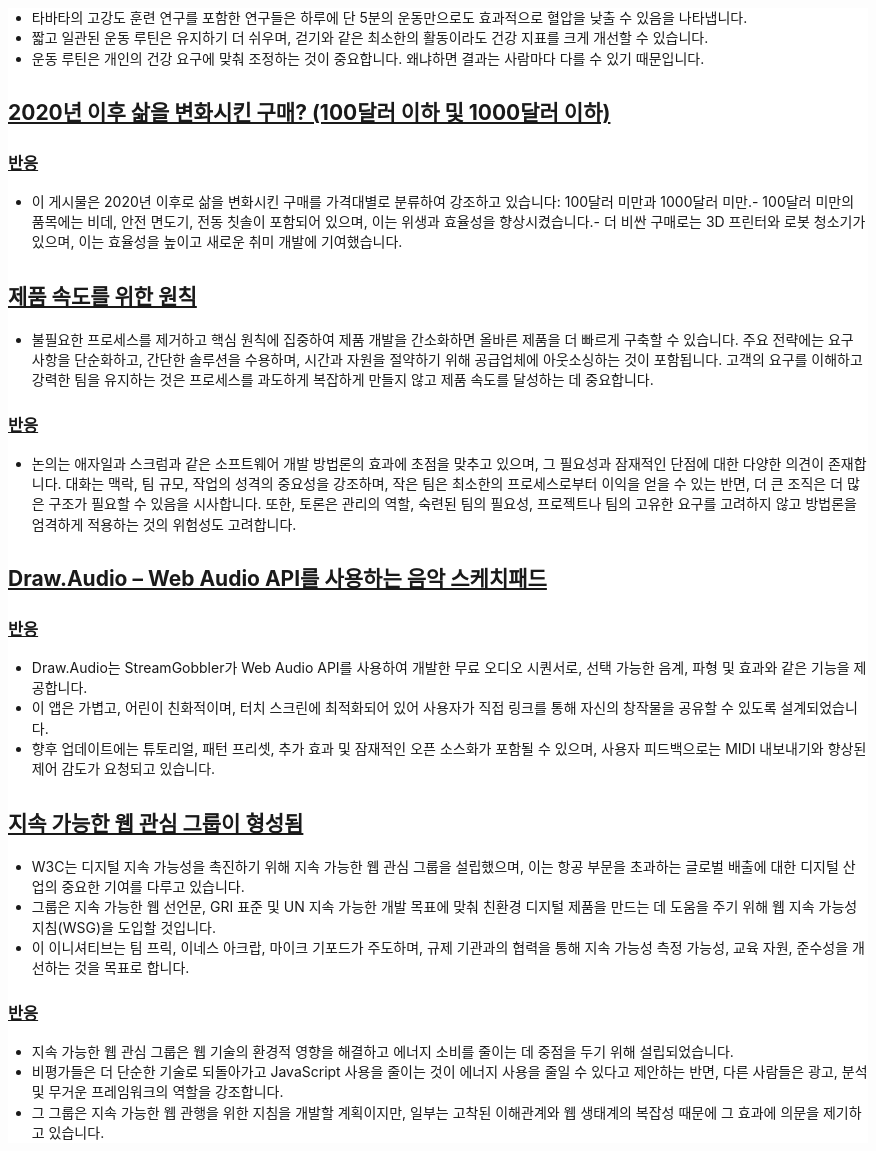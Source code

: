 - 타바타의 고강도 훈련 연구를 포함한 연구들은 하루에 단 5분의 운동만으로도 효과적으로 혈압을 낮출 수 있음을 나타냅니다.
- 짧고 일관된 운동 루틴은 유지하기 더 쉬우며, 걷기와 같은 최소한의 활동이라도 건강 지표를 크게 개선할 수 있습니다.
- 운동 루틴은 개인의 건강 요구에 맞춰 조정하는 것이 중요합니다. 왜냐하면 결과는 사람마다 다를 수 있기 때문입니다.

## [2020년 이후 삶을 변화시킨 구매? (100달러 이하 및 1000달러 이하)](https://news.ycombinator.com/item?id=42079768)

### [반응](https://news.ycombinator.com/item?id=42079768)

- 이 게시물은 2020년 이후로 삶을 변화시킨 구매를 가격대별로 분류하여 강조하고 있습니다: 100달러 미만과 1000달러 미만.- 100달러 미만의 품목에는 비데, 안전 면도기, 전동 칫솔이 포함되어 있으며, 이는 위생과 효율성을 향상시켰습니다.- 더 비싼 구매로는 3D 프린터와 로봇 청소기가 있으며, 이는 효율성을 높이고 새로운 취미 개발에 기여했습니다.

## [제품 속도를 위한 원칙](https://ssoready.com/blog/from-the-founders/methodology-is-bullshit/)

- 불필요한 프로세스를 제거하고 핵심 원칙에 집중하여 제품 개발을 간소화하면 올바른 제품을 더 빠르게 구축할 수 있습니다. 주요 전략에는 요구 사항을 단순화하고, 간단한 솔루션을 수용하며, 시간과 자원을 절약하기 위해 공급업체에 아웃소싱하는 것이 포함됩니다. 고객의 요구를 이해하고 강력한 팀을 유지하는 것은 프로세스를 과도하게 복잡하게 만들지 않고 제품 속도를 달성하는 데 중요합니다.

### [반응](https://news.ycombinator.com/item?id=42084753)

- 논의는 애자일과 스크럼과 같은 소프트웨어 개발 방법론의 효과에 초점을 맞추고 있으며, 그 필요성과 잠재적인 단점에 대한 다양한 의견이 존재합니다. 대화는 맥락, 팀 규모, 작업의 성격의 중요성을 강조하며, 작은 팀은 최소한의 프로세스로부터 이익을 얻을 수 있는 반면, 더 큰 조직은 더 많은 구조가 필요할 수 있음을 시사합니다. 또한, 토론은 관리의 역할, 숙련된 팀의 필요성, 프로젝트나 팀의 고유한 요구를 고려하지 않고 방법론을 엄격하게 적용하는 것의 위험성도 고려합니다.

## [Draw.Audio – Web Audio API를 사용하는 음악 스케치패드](https://draw.audio)

### [반응](https://news.ycombinator.com/item?id=42080377)

- Draw.Audio는 StreamGobbler가 Web Audio API를 사용하여 개발한 무료 오디오 시퀀서로, 선택 가능한 음계, 파형 및 효과와 같은 기능을 제공합니다.
- 이 앱은 가볍고, 어린이 친화적이며, 터치 스크린에 최적화되어 있어 사용자가 직접 링크를 통해 자신의 창작물을 공유할 수 있도록 설계되었습니다.
- 향후 업데이트에는 튜토리얼, 패턴 프리셋, 추가 효과 및 잠재적인 오픈 소스화가 포함될 수 있으며, 사용자 피드백으로는 MIDI 내보내기와 향상된 제어 감도가 요청되고 있습니다.

## [지속 가능한 웹 관심 그룹이 형성됨](https://www.w3.org/blog/2024/sustainable-web-interest-group-is-formed/)

- W3C는 디지털 지속 가능성을 촉진하기 위해 지속 가능한 웹 관심 그룹을 설립했으며, 이는 항공 부문을 초과하는 글로벌 배출에 대한 디지털 산업의 중요한 기여를 다루고 있습니다.
- 그룹은 지속 가능한 웹 선언문, GRI 표준 및 UN 지속 가능한 개발 목표에 맞춰 친환경 디지털 제품을 만드는 데 도움을 주기 위해 웹 지속 가능성 지침(WSG)을 도입할 것입니다.
- 이 이니셔티브는 팀 프릭, 이네스 아크랍, 마이크 기포드가 주도하며, 규제 기관과의 협력을 통해 지속 가능성 측정 가능성, 교육 자원, 준수성을 개선하는 것을 목표로 합니다.

### [반응](https://news.ycombinator.com/item?id=42079758)

- 지속 가능한 웹 관심 그룹은 웹 기술의 환경적 영향을 해결하고 에너지 소비를 줄이는 데 중점을 두기 위해 설립되었습니다.
- 비평가들은 더 단순한 기술로 되돌아가고 JavaScript 사용을 줄이는 것이 에너지 사용을 줄일 수 있다고 제안하는 반면, 다른 사람들은 광고, 분석 및 무거운 프레임워크의 역할을 강조합니다.
- 그 그룹은 지속 가능한 웹 관행을 위한 지침을 개발할 계획이지만, 일부는 고착된 이해관계와 웹 생태계의 복잡성 때문에 그 효과에 의문을 제기하고 있습니다.

